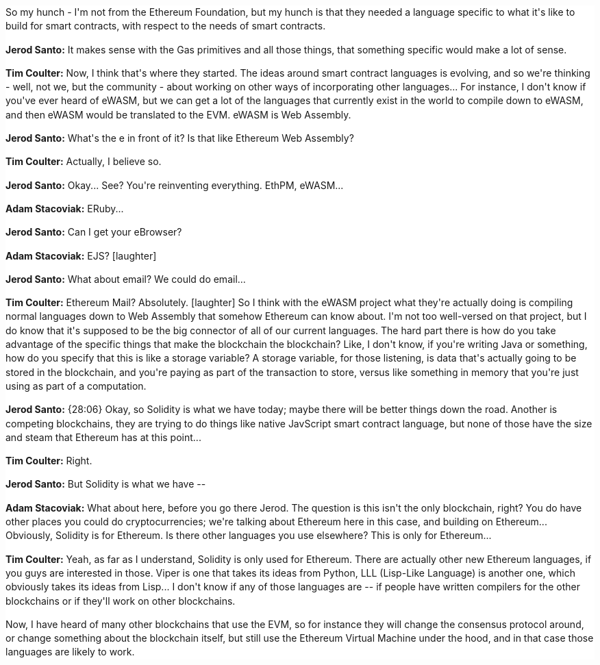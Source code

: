 So my hunch - I'm not from the Ethereum Foundation, but my hunch is that they needed a language specific to what it's like to build for smart contracts, with respect to the needs of smart contracts.

**Jerod Santo:** It makes sense with the Gas primitives and all those things, that something specific would make a lot of sense.

**Tim Coulter:** Now, I think that's where they started. The ideas around smart contract languages is evolving, and so we're thinking - well, not we, but the community - about working on other ways of incorporating other languages... For instance, I don't know if you've ever heard of eWASM, but we can get a lot of the languages that currently exist in the world to compile down to eWASM, and then eWASM would be translated to the EVM. eWASM is Web Assembly.

**Jerod Santo:** What's the e in front of it? Is that like Ethereum Web Assembly?

**Tim Coulter:** Actually, I believe so.

**Jerod Santo:** Okay... See? You're reinventing everything. EthPM, eWASM...

**Adam Stacoviak:** ERuby...

**Jerod Santo:** Can I get your eBrowser?

**Adam Stacoviak:** EJS? \[laughter\]

**Jerod Santo:** What about email? We could do email...

**Tim Coulter:** Ethereum Mail? Absolutely. \[laughter\] So I think with the eWASM project what they're actually doing is compiling normal languages down to Web Assembly that somehow Ethereum can know about. I'm not too well-versed on that project, but I do know that it's supposed to be the big connector of all of our current languages. The hard part there is how do you take advantage of the specific things that make the blockchain the blockchain? Like, I don't know, if you're writing Java or something, how do you specify that this is like a storage variable? A storage variable, for those listening, is data that's actually going to be stored in the blockchain, and you're paying as part of the transaction to store, versus like something in memory that you're just using as part of a computation.

**Jerod Santo:** \{28:06\} Okay, so Solidity is what we have today; maybe there will be better things down the road. Another is competing blockchains, they are trying to do things like native JavScript smart contract language, but none of those have the size and steam that Ethereum has at this point...

**Tim Coulter:** Right.

**Jerod Santo:** But Solidity is what we have --

**Adam Stacoviak:** What about here, before you go there Jerod. The question is this isn't the only blockchain, right? You do have other places you could do cryptocurrencies; we're talking about Ethereum here in this case, and building on Ethereum... Obviously, Solidity is for Ethereum. Is there other languages you use elsewhere? This is only for Ethereum...

**Tim Coulter:** Yeah, as far as I understand, Solidity is only used for Ethereum. There are actually other new Ethereum languages, if you guys are interested in those. Viper is one that takes its ideas from Python, LLL (Lisp-Like Language) is another one, which obviously takes its ideas from Lisp... I don't know if any of those languages are -- if people have written compilers for the other blockchains or if they'll work on other blockchains.

Now, I have heard of many other blockchains that use the EVM, so for instance they will change the consensus protocol around, or change something about the blockchain itself, but still use the Ethereum Virtual Machine under the hood, and in that case those languages are likely to work.

